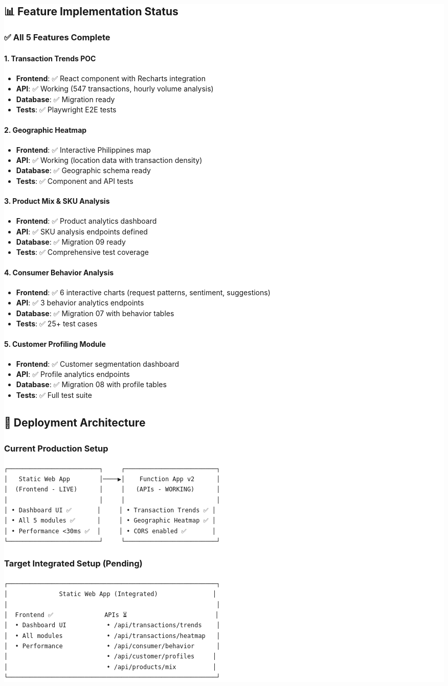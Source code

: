 ## 📊 Feature Implementation Status

### ✅ All 5 Features Complete

#### 1. Transaction Trends POC
- **Frontend**: ✅ React component with Recharts integration
- **API**: ✅ Working (547 transactions, hourly volume analysis)
- **Database**: ✅ Migration ready
- **Tests**: ✅ Playwright E2E tests

#### 2. Geographic Heatmap
- **Frontend**: ✅ Interactive Philippines map
- **API**: ✅ Working (location data with transaction density)
- **Database**: ✅ Geographic schema ready
- **Tests**: ✅ Component and API tests

#### 3. Product Mix & SKU Analysis
- **Frontend**: ✅ Product analytics dashboard
- **API**: ✅ SKU analysis endpoints defined
- **Database**: ✅ Migration 09 ready
- **Tests**: ✅ Comprehensive test coverage

#### 4. Consumer Behavior Analysis
- **Frontend**: ✅ 6 interactive charts (request patterns, sentiment, suggestions)
- **API**: ✅ 3 behavior analytics endpoints
- **Database**: ✅ Migration 07 with behavior tables
- **Tests**: ✅ 25+ test cases

#### 5. Customer Profiling Module
- **Frontend**: ✅ Customer segmentation dashboard
- **API**: ✅ Profile analytics endpoints
- **Database**: ✅ Migration 08 with profile tables
- **Tests**: ✅ Full test suite

## 🚀 Deployment Architecture

### Current Production Setup
```
┌─────────────────────────┐     ┌─────────────────────────┐
│   Static Web App        │────▶│    Function App v2      │
│  (Frontend - LIVE)      │     │   (APIs - WORKING)      │
│                         │     │                         │
│ • Dashboard UI ✅       │     │ • Transaction Trends ✅ │
│ • All 5 modules ✅      │     │ • Geographic Heatmap ✅ │
│ • Performance <30ms ✅  │     │ • CORS enabled ✅       │
└─────────────────────────┘     └─────────────────────────┘
```

### Target Integrated Setup (Pending)
```
┌─────────────────────────────────────────────────────────┐
│              Static Web App (Integrated)               │
│                                                         │
│  Frontend ✅              APIs ⏳                        │
│  • Dashboard UI           • /api/transactions/trends    │
│  • All modules            • /api/transactions/heatmap   │
│  • Performance            • /api/consumer/behavior      │
│                           • /api/customer/profiles     │
│                           • /api/products/mix          │
└─────────────────────────────────────────────────────────┘
```
